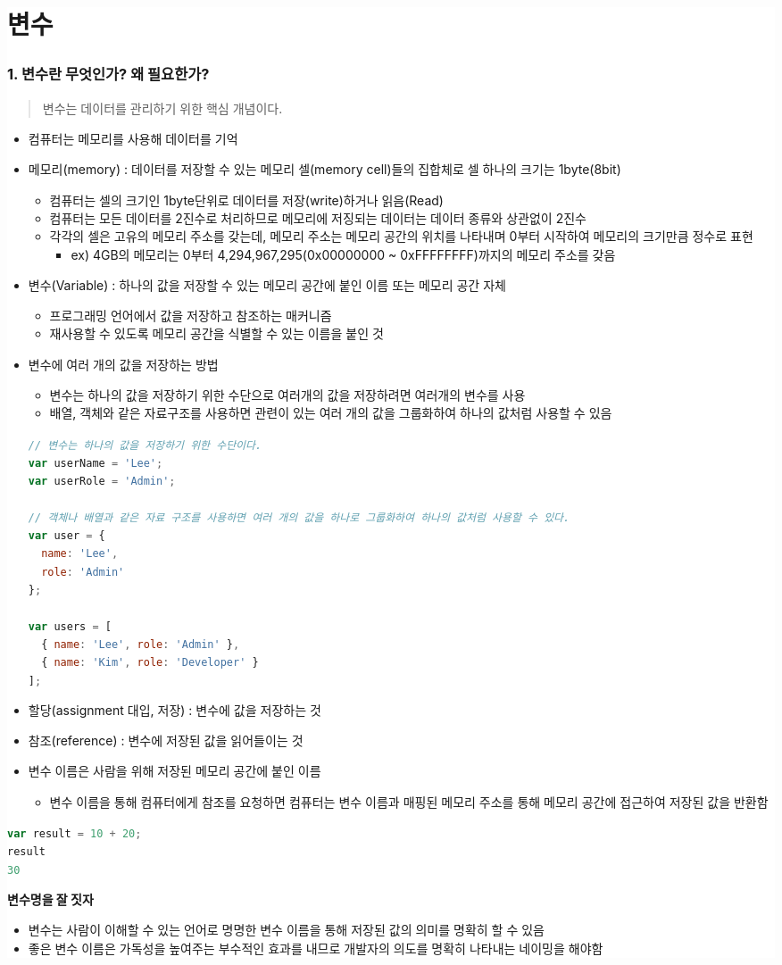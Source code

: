 # 변수

### 1. 변수란 무엇인가? 왜 필요한가?

> 변수는 데이터를 관리하기 위한 핵심 개념이다.

- 컴퓨터는 메모리를 사용해 데이터를 기억

- 메모리(memory) : 데이터를 저장할 수 있는 메모리 셀(memory cell)들의 집합체로 셀 하나의 크기는 1byte(8bit)
  - 컴퓨터는 셀의 크기인 1byte단위로 데이터를 저장(write)하거나 읽음(Read)
  - 컴퓨터는 모든 데이터를 2진수로 처리하므로 메모리에 저징되는 데이터는 데이터 종류와 상관없이 2진수
  - 각각의 셀은 고유의 메모리 주소를 갖는데, 메모리 주소는 메모리 공간의 위치를 나타내며 0부터 시작하여 메모리의 크기만큼 정수로 표현
    - ex) 4GB의 메모리는 0부터 4,294,967,295(0x00000000 ~ 0xFFFFFFFF)까지의 메모리 주소를 갖음

- 변수(Variable) : 하나의 값을 저장할 수 있는 메모리 공간에 붙인 이름 또는 메모리 공간 자체

  - 프로그래밍 언어에서 값을 저장하고 참조하는 매커니즘
  - 재사용할 수 있도록 메모리 공간을 식별할 수 있는 이름을 붙인 것

- 변수에 여러 개의 값을 저장하는 방법

  - 변수는 하나의 값을 저장하기 위한 수단으로 여러개의 값을 저장하려면 여러개의 변수를 사용
  - 배열, 객체와 같은 자료구조를 사용하면 관련이 있는 여러 개의 값을 그룹화하여 하나의 값처럼 사용할 수 있음

  ```javascript
  // 변수는 하나의 값을 저장하기 위한 수단이다.
  var userName = 'Lee';
  var userRole = 'Admin';
  
  // 객체나 배열과 같은 자료 구조를 사용하면 여러 개의 값을 하나로 그룹화하여 하나의 값처럼 사용할 수 있다.
  var user = {
    name: 'Lee',
    role: 'Admin'
  };
  
  var users = [
    { name: 'Lee', role: 'Admin' },
    { name: 'Kim', role: 'Developer' }
  ];
  ```

- 할당(assignment 대입, 저장) : 변수에 값을 저장하는 것
- 참조(reference) : 변수에 저장된 값을 읽어들이는 것
- 변수 이름은 사람을 위해 저장된 메모리 공간에 붙인 이름
  - 변수 이름을 통해 컴퓨터에게 참조를 요청하면 컴퓨터는 변수 이름과 매핑된 메모리 주소를 통해 메모리 공간에 접근하여 저장된 값을 반환함

```javascript
var result = 10 + 20;
result
30
```

**변수명을 잘 짓자**

- 변수는 사람이 이해할 수 있는 언어로 명명한 변수 이름을 통해 저장된 값의 의미를 명확히 할 수 있음
- 좋은 변수 이름은 가독성을 높여주는 부수적인 효과를 내므로 개발자의 의도를 명확히 나타내는 네이밍을 해야함
